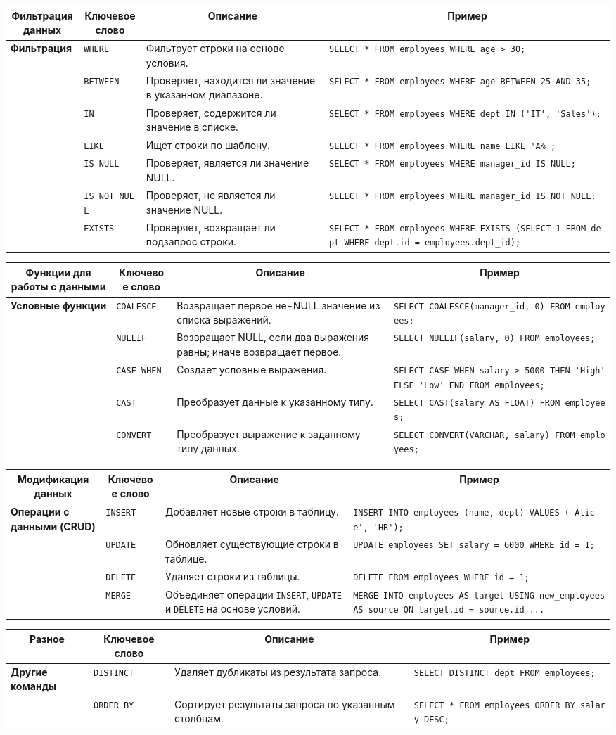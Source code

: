| **Фильтрация данных**            | **Ключевое слово** | **Описание**                                                                                                    | **Пример**                             |
|----------------------------------|---------------------|----------------------------------------------------------------------------------------------------------------|----------------------------------------|
| **Фильтрация**                   | `WHERE`            | Фильтрует строки на основе условия.                                                                            | `SELECT * FROM employees WHERE age > 30;` |
|                                  | `BETWEEN`          | Проверяет, находится ли значение в указанном диапазоне.                                                        | `SELECT * FROM employees WHERE age BETWEEN 25 AND 35;` |
|                                  | `IN`               | Проверяет, содержится ли значение в списке.                                                                    | `SELECT * FROM employees WHERE dept IN ('IT', 'Sales');` |
|                                  | `LIKE`             | Ищет строки по шаблону.                                                                                        | `SELECT * FROM employees WHERE name LIKE 'A%';` |
|                                  | `IS NULL`          | Проверяет, является ли значение NULL.                                                                          | `SELECT * FROM employees WHERE manager_id IS NULL;` |
|                                  | `IS NOT NULL`      | Проверяет, не является ли значение NULL.                                                                       | `SELECT * FROM employees WHERE manager_id IS NOT NULL;` |
|                                  | `EXISTS`           | Проверяет, возвращает ли подзапрос строки.                                                                     | `SELECT * FROM employees WHERE EXISTS (SELECT 1 FROM dept WHERE dept.id = employees.dept_id);` |

| **Функции для работы с данными** | **Ключевое слово** | **Описание**                                                                                                    | **Пример**                             |
|----------------------------------|---------------------|----------------------------------------------------------------------------------------------------------------|----------------------------------------|
| **Условные функции**             | `COALESCE`         | Возвращает первое не-NULL значение из списка выражений.                                                        | `SELECT COALESCE(manager_id, 0) FROM employees;` |
|                                  | `NULLIF`           | Возвращает NULL, если два выражения равны; иначе возвращает первое.                                            | `SELECT NULLIF(salary, 0) FROM employees;` |
|                                  | `CASE WHEN`        | Создает условные выражения.                                                                                    | `SELECT CASE WHEN salary > 5000 THEN 'High' ELSE 'Low' END FROM employees;` |
|                                  | `CAST`             | Преобразует данные к указанному типу.                                                                          | `SELECT CAST(salary AS FLOAT) FROM employees;` |
|                                  | `CONVERT`          | Преобразует выражение к заданному типу данных.                                                                 | `SELECT CONVERT(VARCHAR, salary) FROM employees;` |

| **Модификация данных**           | **Ключевое слово** | **Описание**                                                                                                    | **Пример**                             |
|----------------------------------|---------------------|----------------------------------------------------------------------------------------------------------------|----------------------------------------|
| **Операции с данными (CRUD)**    | `INSERT`           | Добавляет новые строки в таблицу.                                                                              | `INSERT INTO employees (name, dept) VALUES ('Alice', 'HR');` |
|                                  | `UPDATE`           | Обновляет существующие строки в таблице.                                                                       | `UPDATE employees SET salary = 6000 WHERE id = 1;` |
|                                  | `DELETE`           | Удаляет строки из таблицы.                                                                                     | `DELETE FROM employees WHERE id = 1;` |
|                                  | `MERGE`            | Объединяет операции `INSERT`, `UPDATE` и `DELETE` на основе условий.                                           | `MERGE INTO employees AS target USING new_employees AS source ON target.id = source.id ...` |

| **Разное**                       | **Ключевое слово** | **Описание**                                                                                                    | **Пример**                             |
|----------------------------------|---------------------|----------------------------------------------------------------------------------------------------------------|----------------------------------------|
| **Другие команды**               | `DISTINCT`         | Удаляет дубликаты из результата запроса.                                                                       | `SELECT DISTINCT dept FROM employees;` |
|                                  | `ORDER BY`         | Сортирует результаты запроса по указанным столбцам.                                                            | `SELECT * FROM employees ORDER BY salary DESC;` |